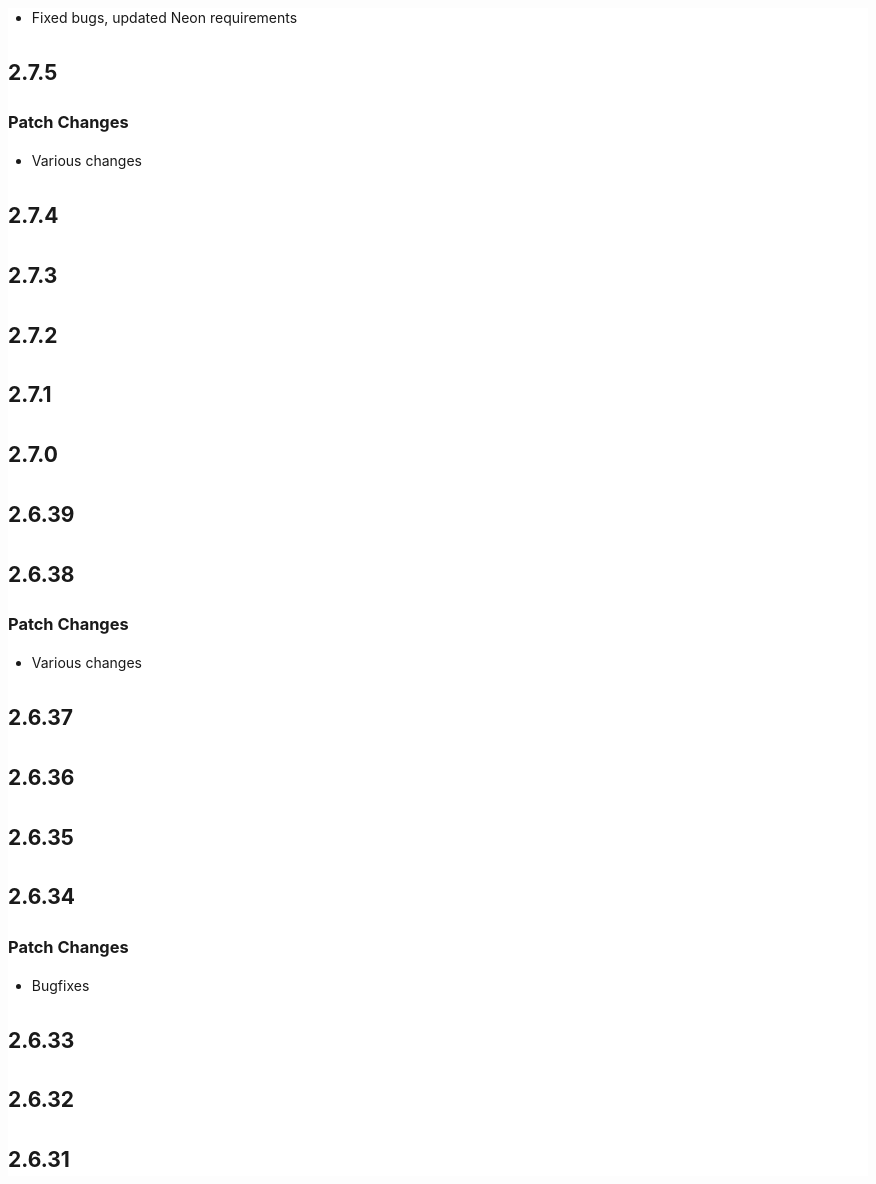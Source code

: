 - Fixed bugs, updated Neon requirements

## 2.7.5

### Patch Changes

- Various changes

## 2.7.4

## 2.7.3

## 2.7.2

## 2.7.1

## 2.7.0

## 2.6.39

## 2.6.38

### Patch Changes

- Various changes

## 2.6.37

## 2.6.36

## 2.6.35

## 2.6.34

### Patch Changes

- Bugfixes

## 2.6.33

## 2.6.32

## 2.6.31
